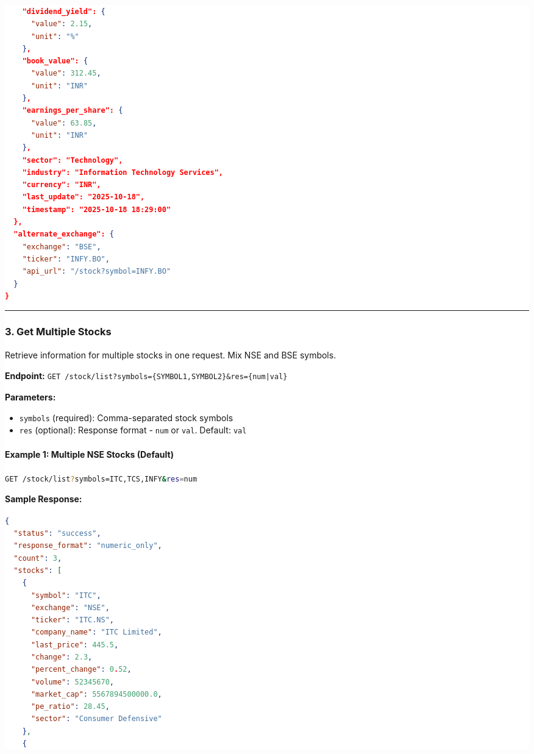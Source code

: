 ```json
    "dividend_yield": {
      "value": 2.15,
      "unit": "%"
    },
    "book_value": {
      "value": 312.45,
      "unit": "INR"
    },
    "earnings_per_share": {
      "value": 63.85,
      "unit": "INR"
    },
    "sector": "Technology",
    "industry": "Information Technology Services",
    "currency": "INR",
    "last_update": "2025-10-18",
    "timestamp": "2025-10-18 18:29:00"
  },
  "alternate_exchange": {
    "exchange": "BSE",
    "ticker": "INFY.BO",
    "api_url": "/stock?symbol=INFY.BO"
  }
}
```

---

### 3. Get Multiple Stocks

Retrieve information for multiple stocks in one request. Mix NSE and BSE symbols.

**Endpoint:** `GET /stock/list?symbols={SYMBOL1,SYMBOL2}&res={num|val}`

**Parameters:**

- `symbols` (required): Comma-separated stock symbols
- `res` (optional): Response format - `num` or `val`. Default: `val`

#### Example 1: Multiple NSE Stocks (Default)

```bash
GET /stock/list?symbols=ITC,TCS,INFY&res=num
```

**Sample Response:**

```json
{
  "status": "success",
  "response_format": "numeric_only",
  "count": 3,
  "stocks": [
    {
      "symbol": "ITC",
      "exchange": "NSE",
      "ticker": "ITC.NS",
      "company_name": "ITC Limited",
      "last_price": 445.5,
      "change": 2.3,
      "percent_change": 0.52,
      "volume": 52345670,
      "market_cap": 5567894500000.0,
      "pe_ratio": 28.45,
      "sector": "Consumer Defensive"
    },
    {
```